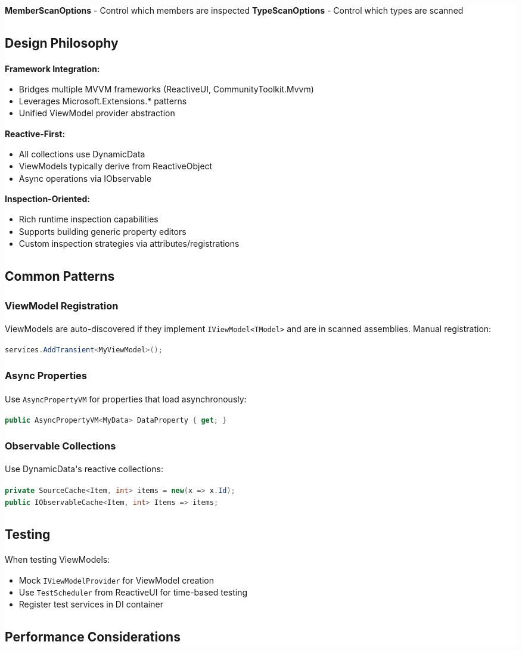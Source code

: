 **MemberScanOptions** - Control which members are inspected
**TypeScanOptions** - Control which types are scanned

## Design Philosophy

**Framework Integration:**
- Bridges multiple MVVM frameworks (ReactiveUI, CommunityToolkit.Mvvm)
- Leverages Microsoft.Extensions.* patterns
- Unified ViewModel provider abstraction

**Reactive-First:**
- All collections use DynamicData
- ViewModels typically derive from ReactiveObject
- Async operations via IObservable<T>

**Inspection-Oriented:**
- Rich runtime inspection capabilities
- Supports building generic property editors
- Custom inspection strategies via attributes/registrations

## Common Patterns

### ViewModel Registration

ViewModels are auto-discovered if they implement `IViewModel<TModel>` and are in scanned assemblies. Manual registration:

```csharp
services.AddTransient<MyViewModel>();
```

### Async Properties

Use `AsyncPropertyVM` for properties that load asynchronously:
```csharp
public AsyncPropertyVM<MyData> DataProperty { get; }
```

### Observable Collections

Use DynamicData's reactive collections:
```csharp
private SourceCache<Item, int> items = new(x => x.Id);
public IObservableCache<Item, int> Items => items;
```

## Testing

When testing ViewModels:
- Mock `IViewModelProvider` for ViewModel creation
- Use `TestScheduler` from ReactiveUI for time-based testing
- Register test services in DI container

## Performance Considerations
